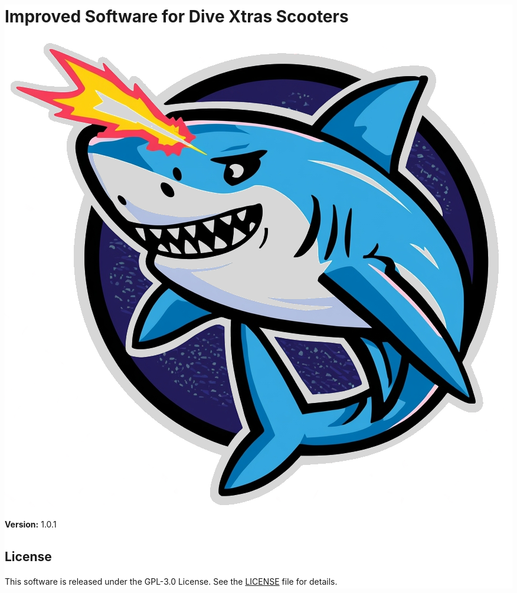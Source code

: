 # Improved Software for Dive Xtras Scooters

![Blacktip DPV Logo](https://raw.githubusercontent.com/vedderb/vesc_pkg/main/blacktip_dpv/assets/shark_with_laser.png)

**Version:** 1.0.1

## License

This software is released under the GPL-3.0 License. See the [LICENSE](https://github.com/vedderb/vesc_pkg/blob/main/LICENSE) file for details.
